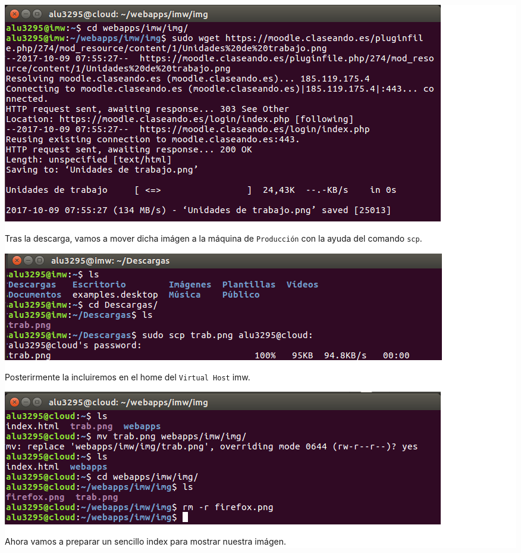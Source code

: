 
![image](./img/4_download.png)

Tras la descarga, vamos a mover dicha imágen a la máquina de `Producción` con la ayuda del comando `scp`.

![image](./img/5_scp.png)

Posterirmente la incluiremos en el home del `Virtual Host` imw.

![image](./img/6_mv.png)

Ahora vamos a preparar un sencillo index para mostrar nuestra imágen.
